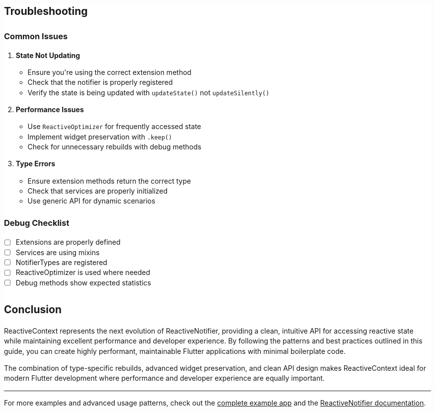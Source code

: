 ## Troubleshooting

### Common Issues

1. **State Not Updating**
   - Ensure you're using the correct extension method
   - Check that the notifier is properly registered
   - Verify the state is being updated with `updateState()` not `updateSilently()`

2. **Performance Issues**
   - Use `ReactiveOptimizer` for frequently accessed state
   - Implement widget preservation with `.keep()`
   - Check for unnecessary rebuilds with debug methods

3. **Type Errors**
   - Ensure extension methods return the correct type
   - Check that services are properly initialized
   - Use generic API for dynamic scenarios

### Debug Checklist

- [ ] Extensions are properly defined
- [ ] Services are using mixins
- [ ] NotifierTypes are registered
- [ ] ReactiveOptimizer is used where needed
- [ ] Debug methods show expected statistics

## Conclusion

ReactiveContext represents the next evolution of ReactiveNotifier, providing a clean, intuitive API for accessing reactive state while maintaining excellent performance and developer experience. By following the patterns and best practices outlined in this guide, you can create highly performant, maintainable Flutter applications with minimal boilerplate code.

The combination of type-specific rebuilds, advanced widget preservation, and clean API design makes ReactiveContext ideal for modern Flutter development where performance and developer experience are equally important.

---

For more examples and advanced usage patterns, check out the [complete example app](../example/reactive_context_example.dart) and the [ReactiveNotifier documentation](../README.md).